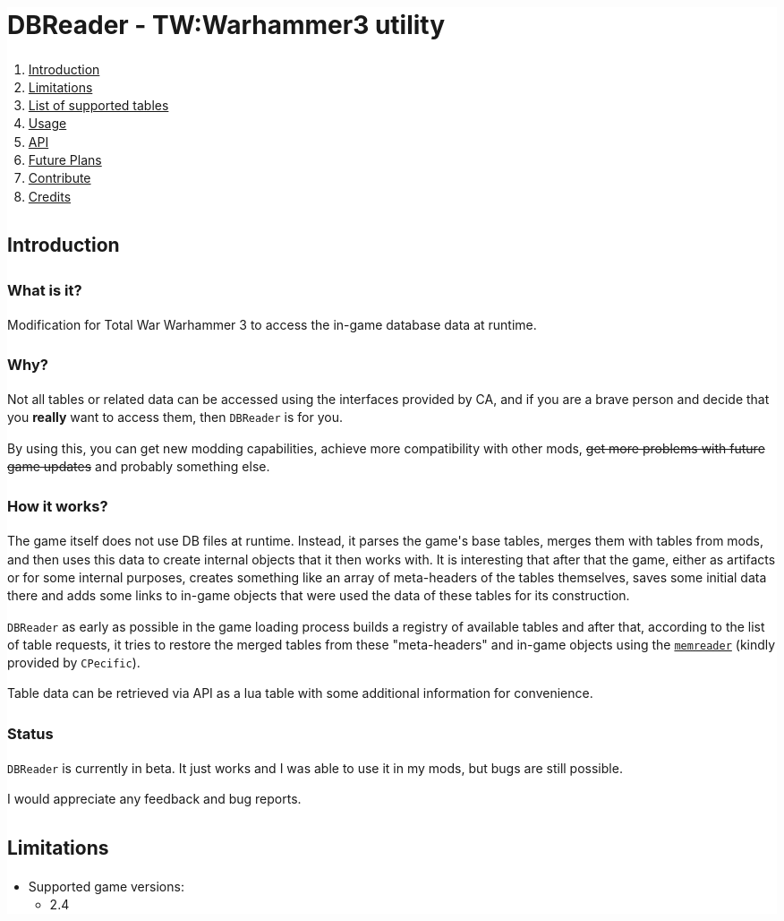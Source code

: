 # DBReader - TW:Warhammer3 utility

1. [Introduction](#introduction)
2. [Limitations](#limitations)
2. [List of supported tables](#supported-tables)
3. [Usage](#usage)
4. [API](#api)
5. [Future Plans](#future-plans)
6. [Contribute](#contribute)
7. [Credits](#credits)



## Introduction

### What is it?
Modification for Total War Warhammer 3 to access the in-game database data at runtime.

### Why?
Not all tables or related data can be accessed using the interfaces provided by CA, and if you are a brave person and decide that you **really** want to access them, then `DBReader` is for you.

By using this, you can get new modding capabilities, achieve more compatibility with other mods, ~~get more problems with future game updates~~ and probably something else.

### How it works?

The game itself does not use DB files at runtime. Instead, it parses the game's base tables, merges them with tables from mods, and then uses this data to create internal objects that it then works with. It is interesting that after that the game, either as artifacts or for some internal purposes, creates something like an array of meta-headers of the tables themselves, saves some initial data there and adds some links to in-game objects that were used the data of these tables for its construction.

`DBReader` as early as possible in the game loading process builds a registry of available tables and after that, according to the list of table requests, it tries to restore the merged tables from these "meta-headers" and in-game objects using the [`memreader`](https://github.com/Cpecific/twwh2-memreader) (kindly provided by `CPecific`). 

Table data can be retrieved via API as a lua table with some additional information for convenience.

### Status

`DBReader` is currently in beta. It just works and I was able to use it in my mods, but bugs are still possible.

I would appreciate any feedback and bug reports.

## Limitations

* Supported game versions:
    * 2.4
